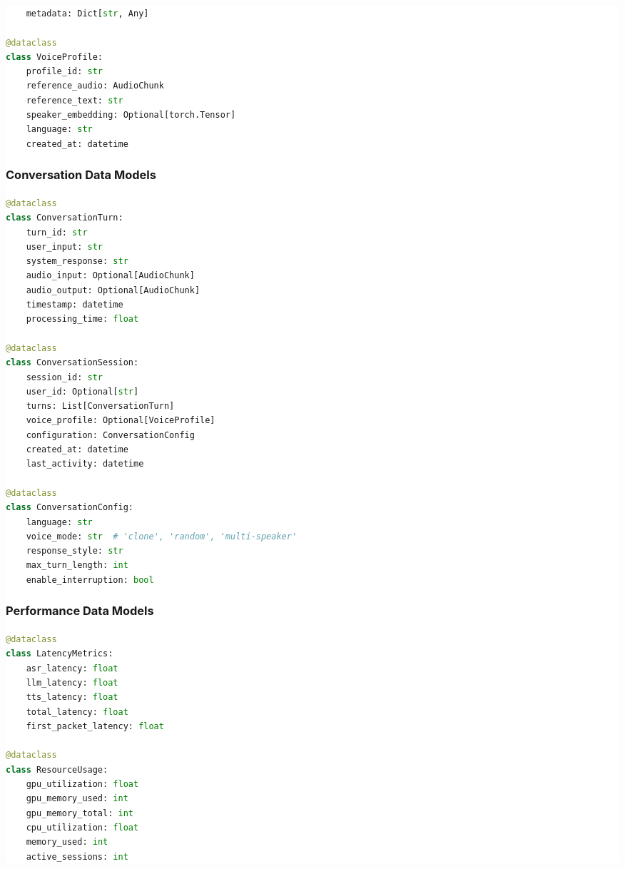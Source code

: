 ```python
    metadata: Dict[str, Any]

@dataclass
class VoiceProfile:
    profile_id: str
    reference_audio: AudioChunk
    reference_text: str
    speaker_embedding: Optional[torch.Tensor]
    language: str
    created_at: datetime
```

### Conversation Data Models

```python
@dataclass
class ConversationTurn:
    turn_id: str
    user_input: str
    system_response: str
    audio_input: Optional[AudioChunk]
    audio_output: Optional[AudioChunk]
    timestamp: datetime
    processing_time: float

@dataclass
class ConversationSession:
    session_id: str
    user_id: Optional[str]
    turns: List[ConversationTurn]
    voice_profile: Optional[VoiceProfile]
    configuration: ConversationConfig
    created_at: datetime
    last_activity: datetime

@dataclass
class ConversationConfig:
    language: str
    voice_mode: str  # 'clone', 'random', 'multi-speaker'
    response_style: str
    max_turn_length: int
    enable_interruption: bool
```

### Performance Data Models

```python
@dataclass
class LatencyMetrics:
    asr_latency: float
    llm_latency: float
    tts_latency: float
    total_latency: float
    first_packet_latency: float

@dataclass
class ResourceUsage:
    gpu_utilization: float
    gpu_memory_used: int
    gpu_memory_total: int
    cpu_utilization: float
    memory_used: int
    active_sessions: int

```